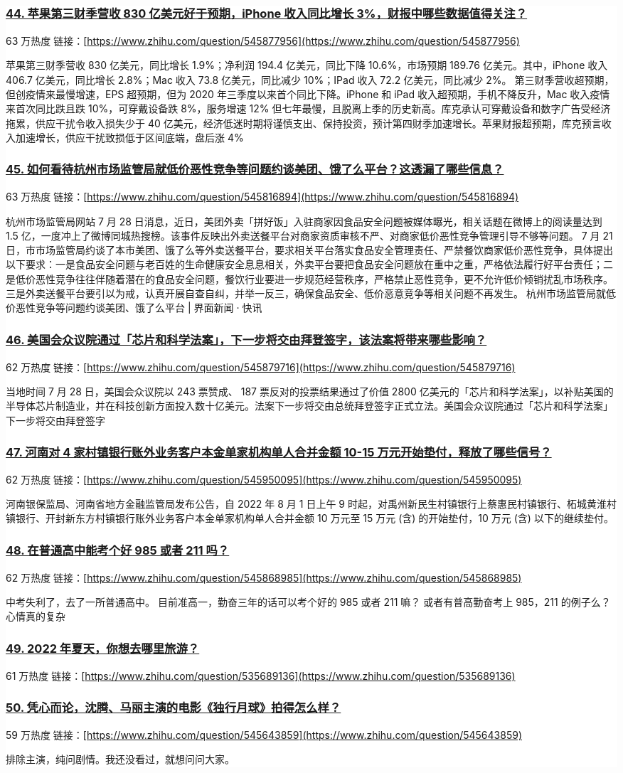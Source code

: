 

### [44. 苹果第三财季营收 830 亿美元好于预期，iPhone 收入同比增长 3%，财报中哪些数据值得关注？](https://www.zhihu.com/question/545877956)
63 万热度 链接：[https://www.zhihu.com/question/545877956](https://www.zhihu.com/question/545877956)

苹果第三财季营收 830 亿美元，同比增长 1.9%；净利润 194.4 亿美元，同比下降 10.6%，市场预期 189.76 亿美元。其中，iPhone 收入 406.7 亿美元，同比增长 2.8%；Mac 收入 73.8 亿美元，同比减少 10%；IPad 收入 72.2 亿美元，同比减少 2%。 第三财季营收超预期，但创疫情来最慢增速，EPS 超预期，但为 2020 年三季度以来首个同比下降。iPhone 和 iPad 收入超预期，手机不降反升，Mac 收入疫情来首次同比跌且跌 10%，可穿戴设备跌 8%，服务增速 12% 但七年最慢，且脱离上季的历史新高。库克承认可穿戴设备和数字广告受经济拖累，供应干扰令收入损失少于 40 亿美元，经济低迷时期将谨慎支出、保持投资，预计第四财季加速增长。苹果财报超预期，库克预言收入加速增长，供应干扰致损低于区间底端，盘后涨 4%

### [45. 如何看待杭州市场监管局就低价恶性竞争等问题约谈美团、饿了么平台？这透漏了哪些信息？](https://www.zhihu.com/question/545816894)
63 万热度 链接：[https://www.zhihu.com/question/545816894](https://www.zhihu.com/question/545816894)

杭州市场监管局网站 7 月 28 日消息，近日，美团外卖「拼好饭」入驻商家因食品安全问题被媒体曝光，相关话题在微博上的阅读量达到 1.5 亿，一度冲上了微博同城热搜榜。该事件反映出外卖送餐平台对商家资质审核不严、对商家低价恶性竞争管理引导不够等问题。 7 月 21 日，市市场监管局约谈了本市美团、饿了么等外卖送餐平台，要求相关平台落实食品安全管理责任、严禁餐饮商家低价恶性竞争，具体提出以下要求：一是食品安全问题与老百姓的生命健康安全息息相关，外卖平台要把食品安全问题放在重中之重，严格依法履行好平台责任；二是低价恶性竞争往往伴随着潜在的食品安全问题，餐饮行业要进一步规范经营秩序，严格禁止恶性竞争，更不允许低价倾销扰乱市场秩序。三是外卖送餐平台要引以为戒，认真开展自查自纠，并举一反三，确保食品安全、低价恶意竞争等相关问题不再发生。 杭州市场监管局就低价恶性竞争等问题约谈美团、饿了么平台 | 界面新闻 · 快讯

### [46. 美国会众议院通过「芯片和科学法案」，下一步将交由拜登签字，该法案将带来哪些影响？](https://www.zhihu.com/question/545879716)
62 万热度 链接：[https://www.zhihu.com/question/545879716](https://www.zhihu.com/question/545879716)

当地时间 7 月 28 日，美国会众议院以 243 票赞成、 187 票反对的投票结果通过了价值 2800 亿美元的「芯片和科学法案」，以补贴美国的半导体芯片制造业，并在科技创新方面投入数十亿美元。法案下一步将交由总统拜登签字正式立法。美国会众议院通过「芯片和科学法案」 下一步将交由拜登签字

### [47. 河南对 4 家村镇银行账外业务客户本金单家机构单人合并金额 10-15 万元开始垫付，释放了哪些信号？](https://www.zhihu.com/question/545950095)
62 万热度 链接：[https://www.zhihu.com/question/545950095](https://www.zhihu.com/question/545950095)

河南银保监局、河南省地方金融监管局发布公告，自 2022 年 8 月 1 日上午 9 时起，对禹州新民生村镇银行上蔡惠民村镇银行、柘城黄淮村镇银行、开封新东方村镇银行账外业务客户本金单家机构单人合并金额 10 万元至 15 万元 (含) 的开始垫付，10 万元 (含) 以下的继续垫付。

### [48. 在普通高中能考个好 985 或者 211 吗？](https://www.zhihu.com/question/545868985)
62 万热度 链接：[https://www.zhihu.com/question/545868985](https://www.zhihu.com/question/545868985)

中考失利了，去了一所普通高中。 目前准高一，勤奋三年的话可以考个好的 985 或者 211 嘛？ 或者有普高勤奋考上 985，211 的例子么？ 心情真的复杂

### [49. 2022 年夏天，你想去哪里旅游？](https://www.zhihu.com/question/535689136)
61 万热度 链接：[https://www.zhihu.com/question/535689136](https://www.zhihu.com/question/535689136)



### [50. 凭心而论，沈腾、马丽主演的电影《独行月球》拍得怎么样？](https://www.zhihu.com/question/545643859)
59 万热度 链接：[https://www.zhihu.com/question/545643859](https://www.zhihu.com/question/545643859)

排除主演，纯问剧情。我还没看过，就想问问大家。

